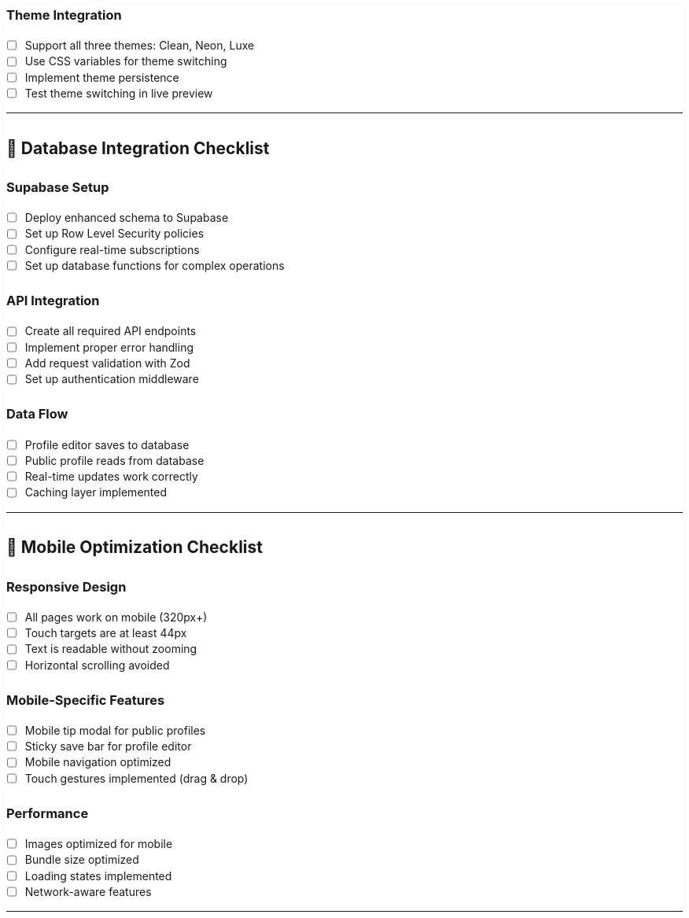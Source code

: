 ### **Theme Integration**
- [ ] Support all three themes: Clean, Neon, Luxe
- [ ] Use CSS variables for theme switching
- [ ] Implement theme persistence
- [ ] Test theme switching in live preview

---

## 🔌 Database Integration Checklist

### **Supabase Setup**
- [ ] Deploy enhanced schema to Supabase
- [ ] Set up Row Level Security policies
- [ ] Configure real-time subscriptions
- [ ] Set up database functions for complex operations

### **API Integration**
- [ ] Create all required API endpoints
- [ ] Implement proper error handling
- [ ] Add request validation with Zod
- [ ] Set up authentication middleware

### **Data Flow**
- [ ] Profile editor saves to database
- [ ] Public profile reads from database
- [ ] Real-time updates work correctly
- [ ] Caching layer implemented

---

## 📱 Mobile Optimization Checklist

### **Responsive Design**
- [ ] All pages work on mobile (320px+)
- [ ] Touch targets are at least 44px
- [ ] Text is readable without zooming
- [ ] Horizontal scrolling avoided

### **Mobile-Specific Features**
- [ ] Mobile tip modal for public profiles
- [ ] Sticky save bar for profile editor
- [ ] Mobile navigation optimized
- [ ] Touch gestures implemented (drag & drop)

### **Performance**
- [ ] Images optimized for mobile
- [ ] Bundle size optimized
- [ ] Loading states implemented
- [ ] Network-aware features

---